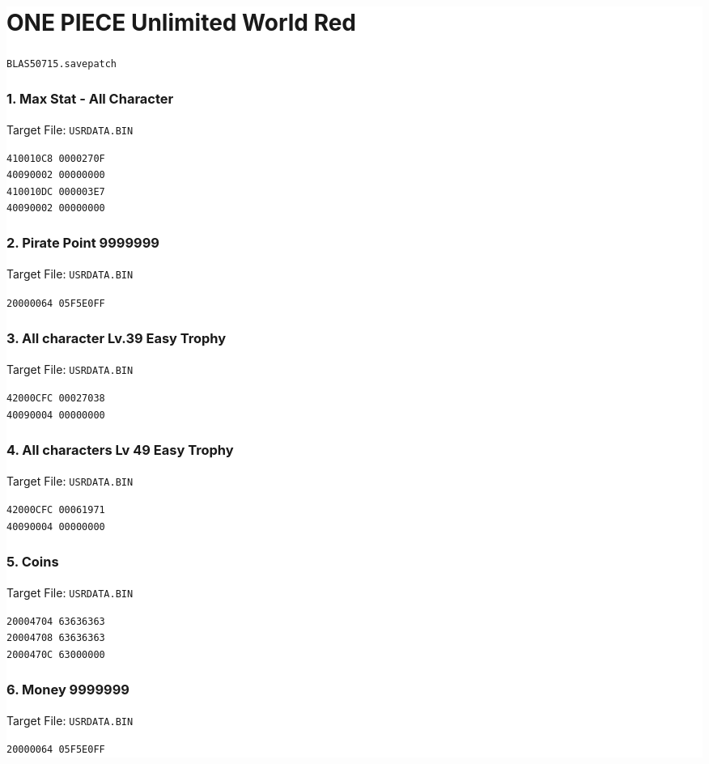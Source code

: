 #  ONE PIECE Unlimited World Red 

`BLAS50715.savepatch`

### 1. Max Stat - All Character

Target File: `USRDATA.BIN`

```
410010C8 0000270F
40090002 00000000
410010DC 000003E7
40090002 00000000
```

### 2. Pirate Point 9999999

Target File: `USRDATA.BIN`

```
20000064 05F5E0FF
```

### 3. All character Lv.39 Easy Trophy

Target File: `USRDATA.BIN`

```
42000CFC 00027038
40090004 00000000
```

### 4. All characters Lv 49 Easy Trophy

Target File: `USRDATA.BIN`

```
42000CFC 00061971
40090004 00000000
```

### 5. Coins

Target File: `USRDATA.BIN`

```
20004704 63636363
20004708 63636363
2000470C 63000000
```

### 6. Money 9999999

Target File: `USRDATA.BIN`

```
20000064 05F5E0FF
```
